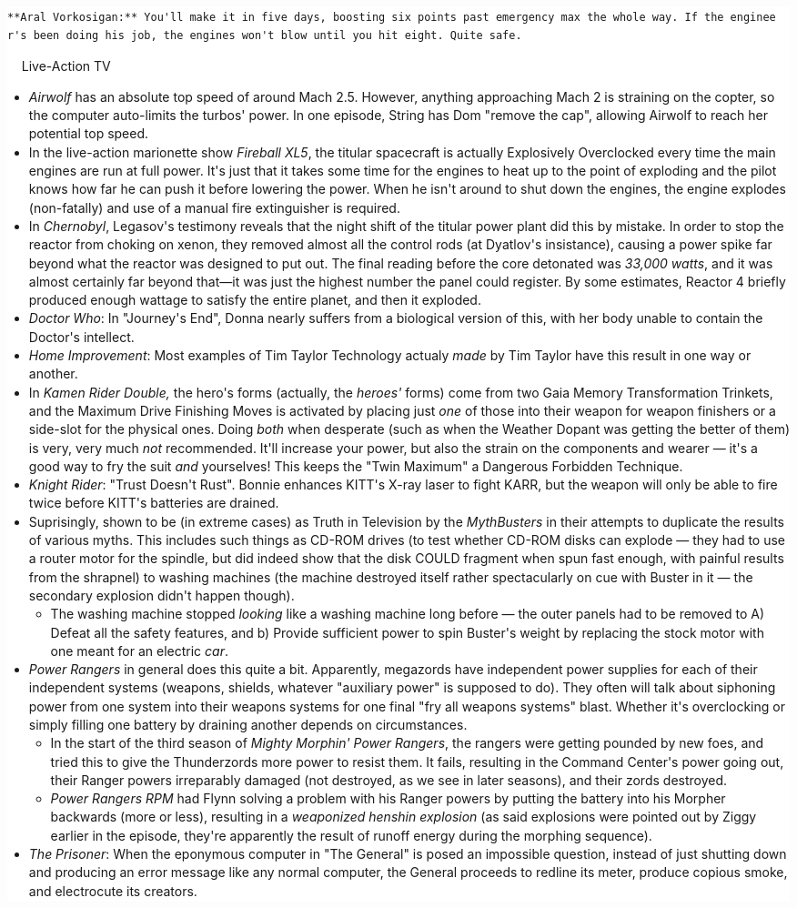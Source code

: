     **Aral Vorkosigan:** You'll make it in five days, boosting six points past emergency max the whole way. If the engineer's been doing his job, the engines won't blow until you hit eight. Quite safe.
    

    Live-Action TV 

-   _Airwolf_ has an absolute top speed of around Mach 2.5. However, anything approaching Mach 2 is straining on the copter, so the computer auto-limits the turbos' power. In one episode, String has Dom "remove the cap", allowing Airwolf to reach her potential top speed.
-   In the live-action marionette show _Fireball XL5_, the titular spacecraft is actually Explosively Overclocked every time the main engines are run at full power. It's just that it takes some time for the engines to heat up to the point of exploding and the pilot knows how far he can push it before lowering the power. When he isn't around to shut down the engines, the engine explodes (non-fatally) and use of a manual fire extinguisher is required.
-   In _Chernobyl_, Legasov's testimony reveals that the night shift of the titular power plant did this by mistake. In order to stop the reactor from choking on xenon, they removed almost all the control rods (at Dyatlov's insistance), causing a power spike far beyond what the reactor was designed to put out. The final reading before the core detonated was _33,000 watts_, and it was almost certainly far beyond that—it was just the highest number the panel could register. By some estimates, Reactor 4 briefly produced enough wattage to satisfy the entire planet, and then it exploded.
-   _Doctor Who_: In "Journey's End", Donna nearly suffers from a biological version of this, with her body unable to contain the Doctor's intellect.
-   _Home Improvement_: Most examples of Tim Taylor Technology actualy _made_ by Tim Taylor have this result in one way or another.
-   In _Kamen Rider Double,_ the hero's forms (actually, the _heroes'_ forms) come from two Gaia Memory Transformation Trinkets, and the Maximum Drive Finishing Moves is activated by placing just _one_ of those into their weapon for weapon finishers or a side-slot for the physical ones. Doing _both_ when desperate (such as when the Weather Dopant was getting the better of them) is very, very much _not_ recommended. It'll increase your power, but also the strain on the components and wearer — it's a good way to fry the suit _and_ yourselves! This keeps the "Twin Maximum" a Dangerous Forbidden Technique.
-   _Knight Rider_: "Trust Doesn't Rust". Bonnie enhances KITT's X-ray laser to fight KARR, but the weapon will only be able to fire twice before KITT's batteries are drained.
-   Suprisingly, shown to be (in extreme cases) as Truth in Television by the _MythBusters_ in their attempts to duplicate the results of various myths. This includes such things as CD-ROM drives (to test whether CD-ROM disks can explode — they had to use a router motor for the spindle, but did indeed show that the disk COULD fragment when spun fast enough, with painful results from the shrapnel) to washing machines (the machine destroyed itself rather spectacularly on cue with Buster in it — the secondary explosion didn't happen though).
    -   The washing machine stopped _looking_ like a washing machine long before — the outer panels had to be removed to A) Defeat all the safety features, and b) Provide sufficient power to spin Buster's weight by replacing the stock motor with one meant for an electric _car_.
-   _Power Rangers_ in general does this quite a bit. Apparently, megazords have independent power supplies for each of their independent systems (weapons, shields, whatever "auxiliary power" is supposed to do). They often will talk about siphoning power from one system into their weapons systems for one final "fry all weapons systems" blast. Whether it's overclocking or simply filling one battery by draining another depends on circumstances.
    -   In the start of the third season of _Mighty Morphin' Power Rangers_, the rangers were getting pounded by new foes, and tried this to give the Thunderzords more power to resist them. It fails, resulting in the Command Center's power going out, their Ranger powers irreparably damaged (not destroyed, as we see in later seasons), and their zords destroyed.
    -   _Power Rangers RPM_ had Flynn solving a problem with his Ranger powers by putting the battery into his Morpher backwards (more or less), resulting in a _weaponized henshin explosion_ (as said explosions were pointed out by Ziggy earlier in the episode, they're apparently the result of runoff energy during the morphing sequence).
-   _The Prisoner_: When the eponymous computer in "The General" is posed an impossible question, instead of just shutting down and producing an error message like any normal computer, the General proceeds to redline its meter, produce copious smoke, and electrocute its creators.